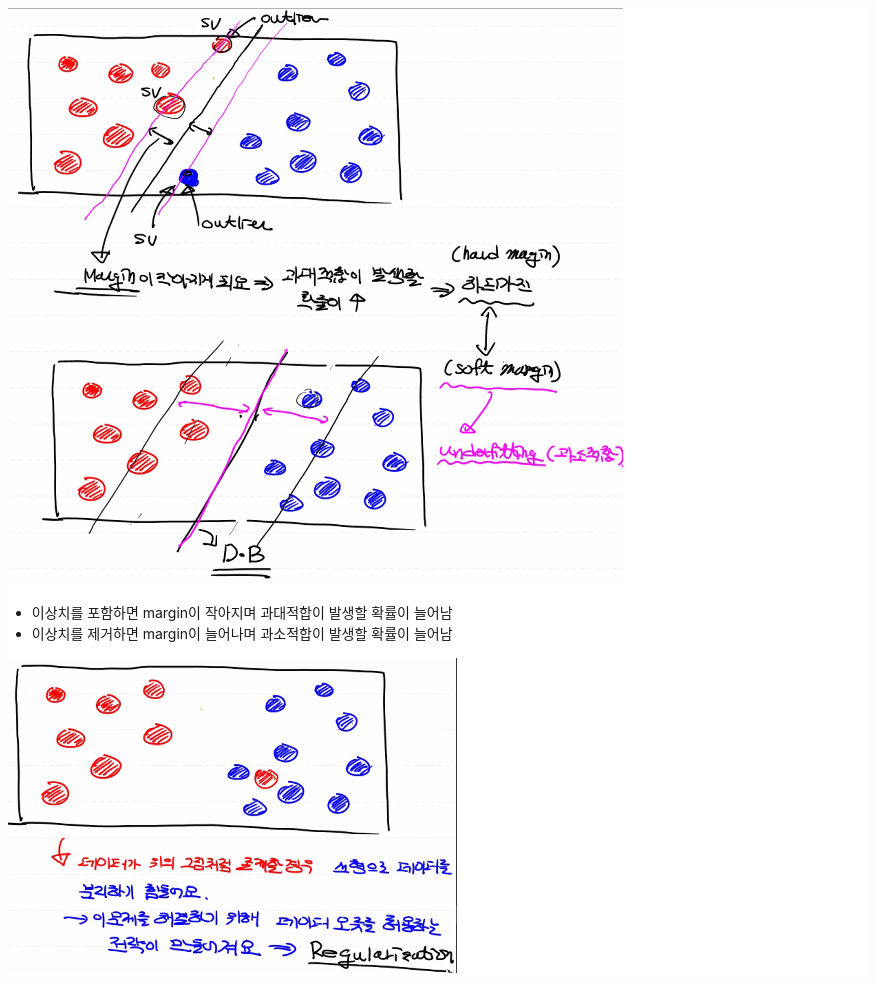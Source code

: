 ![image-20210401101717476](md-images/image-20210401101717476.png)

- 이상치를 포함하면 margin이 작아지며 과대적합이 발생할 확률이 늘어남
- 이상치를 제거하면 margin이 늘어나며 과소적합이 발생할 확률이 늘어남

![image-20210401102347902](md-images/image-20210401102347902.png)
